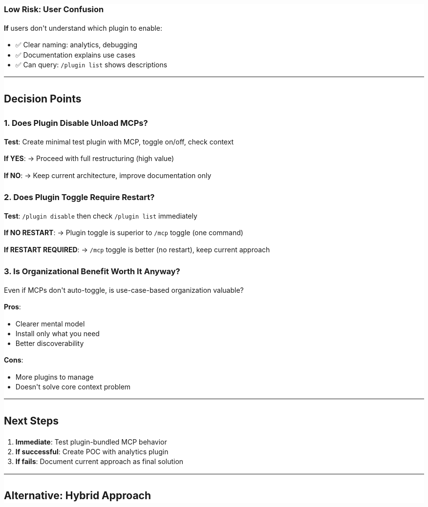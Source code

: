 ### Low Risk: User Confusion

**If** users don't understand which plugin to enable:

- ✅ Clear naming: analytics, debugging
- ✅ Documentation explains use cases
- ✅ Can query: `/plugin list` shows descriptions

---

## Decision Points

### 1. Does Plugin Disable Unload MCPs?

**Test**: Create minimal test plugin with MCP, toggle on/off, check context

**If YES**: → Proceed with full restructuring (high value)

**If NO**: → Keep current architecture, improve documentation only

### 2. Does Plugin Toggle Require Restart?

**Test**: `/plugin disable` then check `/plugin list` immediately

**If NO RESTART**: → Plugin toggle is superior to `/mcp` toggle (one command)

**If RESTART REQUIRED**: → `/mcp` toggle is better (no restart), keep current approach

### 3. Is Organizational Benefit Worth It Anyway?

Even if MCPs don't auto-toggle, is use-case-based organization valuable?

**Pros**:

- Clearer mental model
- Install only what you need
- Better discoverability

**Cons**:

- More plugins to manage
- Doesn't solve core context problem

---

## Next Steps

1. **Immediate**: Test plugin-bundled MCP behavior
2. **If successful**: Create POC with analytics plugin
3. **If fails**: Document current approach as final solution

---

## Alternative: Hybrid Approach
